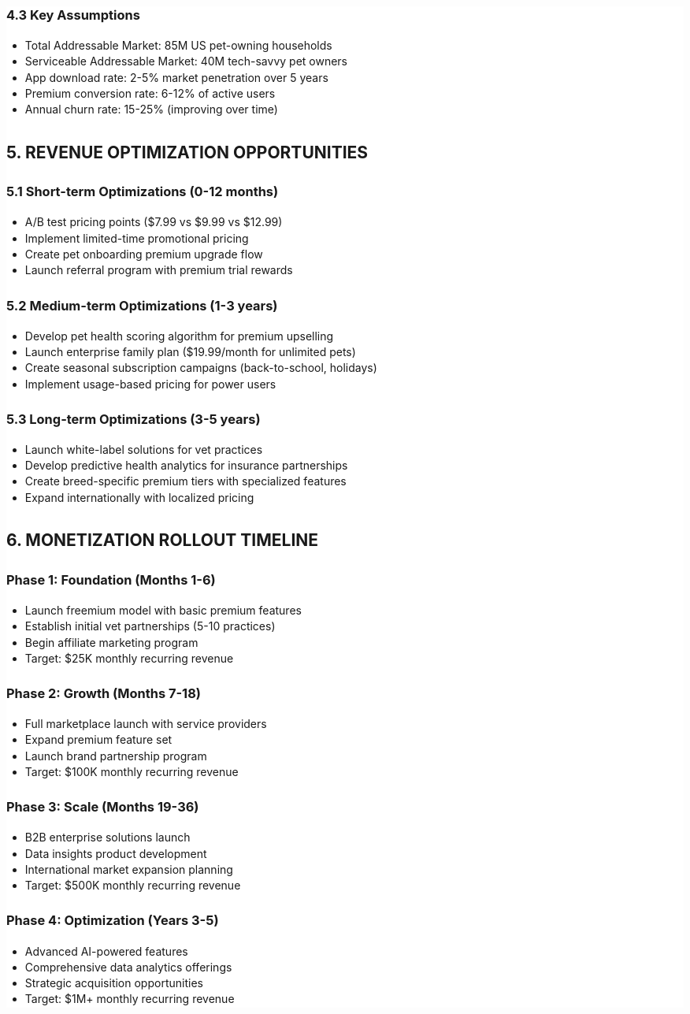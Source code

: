 ### 4.3 Key Assumptions
- Total Addressable Market: 85M US pet-owning households
- Serviceable Addressable Market: 40M tech-savvy pet owners
- App download rate: 2-5% market penetration over 5 years
- Premium conversion rate: 6-12% of active users
- Annual churn rate: 15-25% (improving over time)

## 5. REVENUE OPTIMIZATION OPPORTUNITIES

### 5.1 Short-term Optimizations (0-12 months)
- A/B test pricing points ($7.99 vs $9.99 vs $12.99)
- Implement limited-time promotional pricing
- Create pet onboarding premium upgrade flow
- Launch referral program with premium trial rewards

### 5.2 Medium-term Optimizations (1-3 years)
- Develop pet health scoring algorithm for premium upselling
- Launch enterprise family plan ($19.99/month for unlimited pets)
- Create seasonal subscription campaigns (back-to-school, holidays)
- Implement usage-based pricing for power users

### 5.3 Long-term Optimizations (3-5 years)
- Launch white-label solutions for vet practices
- Develop predictive health analytics for insurance partnerships
- Create breed-specific premium tiers with specialized features
- Expand internationally with localized pricing

## 6. MONETIZATION ROLLOUT TIMELINE

### Phase 1: Foundation (Months 1-6)
- Launch freemium model with basic premium features
- Establish initial vet partnerships (5-10 practices)
- Begin affiliate marketing program
- Target: $25K monthly recurring revenue

### Phase 2: Growth (Months 7-18)
- Full marketplace launch with service providers
- Expand premium feature set
- Launch brand partnership program
- Target: $100K monthly recurring revenue

### Phase 3: Scale (Months 19-36)
- B2B enterprise solutions launch
- Data insights product development
- International market expansion planning
- Target: $500K monthly recurring revenue

### Phase 4: Optimization (Years 3-5)
- Advanced AI-powered features
- Comprehensive data analytics offerings
- Strategic acquisition opportunities
- Target: $1M+ monthly recurring revenue
